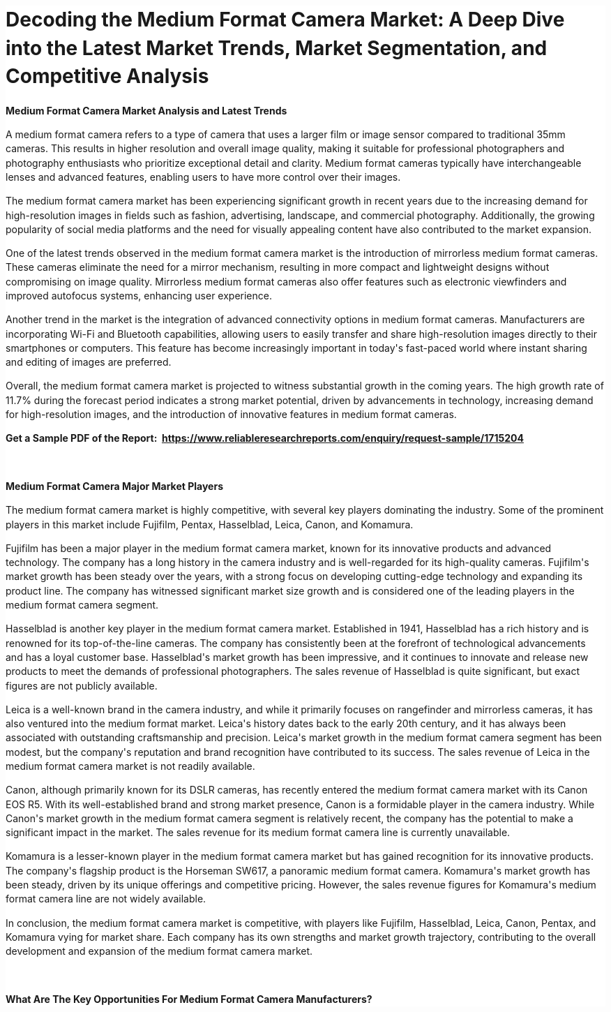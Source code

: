 <p><h1>Decoding the Medium Format Camera Market: A Deep Dive into the Latest Market Trends, Market Segmentation, and Competitive Analysis</h1></p><p><strong>Medium Format Camera Market Analysis and Latest Trends</strong></p>
<p><p>A medium format camera refers to a type of camera that uses a larger film or image sensor compared to traditional 35mm cameras. This results in higher resolution and overall image quality, making it suitable for professional photographers and photography enthusiasts who prioritize exceptional detail and clarity. Medium format cameras typically have interchangeable lenses and advanced features, enabling users to have more control over their images.</p><p>The medium format camera market has been experiencing significant growth in recent years due to the increasing demand for high-resolution images in fields such as fashion, advertising, landscape, and commercial photography. Additionally, the growing popularity of social media platforms and the need for visually appealing content have also contributed to the market expansion.</p><p>One of the latest trends observed in the medium format camera market is the introduction of mirrorless medium format cameras. These cameras eliminate the need for a mirror mechanism, resulting in more compact and lightweight designs without compromising on image quality. Mirrorless medium format cameras also offer features such as electronic viewfinders and improved autofocus systems, enhancing user experience.</p><p>Another trend in the market is the integration of advanced connectivity options in medium format cameras. Manufacturers are incorporating Wi-Fi and Bluetooth capabilities, allowing users to easily transfer and share high-resolution images directly to their smartphones or computers. This feature has become increasingly important in today's fast-paced world where instant sharing and editing of images are preferred.</p><p>Overall, the medium format camera market is projected to witness substantial growth in the coming years. The high growth rate of 11.7% during the forecast period indicates a strong market potential, driven by advancements in technology, increasing demand for high-resolution images, and the introduction of innovative features in medium format cameras.</p></p>
<p><strong>Get a Sample PDF of the Report:&nbsp; <a href="https://www.reliableresearchreports.com/enquiry/request-sample/1715204">https://www.reliableresearchreports.com/enquiry/request-sample/1715204</a></strong></p>
<p>&nbsp;</p>
<p><strong>Medium Format Camera Major Market Players</strong></p>
<p><p>The medium format camera market is highly competitive, with several key players dominating the industry. Some of the prominent players in this market include Fujifilm, Pentax, Hasselblad, Leica, Canon, and Komamura.</p><p>Fujifilm has been a major player in the medium format camera market, known for its innovative products and advanced technology. The company has a long history in the camera industry and is well-regarded for its high-quality cameras. Fujifilm's market growth has been steady over the years, with a strong focus on developing cutting-edge technology and expanding its product line. The company has witnessed significant market size growth and is considered one of the leading players in the medium format camera segment.</p><p>Hasselblad is another key player in the medium format camera market. Established in 1941, Hasselblad has a rich history and is renowned for its top-of-the-line cameras. The company has consistently been at the forefront of technological advancements and has a loyal customer base. Hasselblad's market growth has been impressive, and it continues to innovate and release new products to meet the demands of professional photographers. The sales revenue of Hasselblad is quite significant, but exact figures are not publicly available.</p><p>Leica is a well-known brand in the camera industry, and while it primarily focuses on rangefinder and mirrorless cameras, it has also ventured into the medium format market. Leica's history dates back to the early 20th century, and it has always been associated with outstanding craftsmanship and precision. Leica's market growth in the medium format camera segment has been modest, but the company's reputation and brand recognition have contributed to its success. The sales revenue of Leica in the medium format camera market is not readily available.</p><p>Canon, although primarily known for its DSLR cameras, has recently entered the medium format camera market with its Canon EOS R5. With its well-established brand and strong market presence, Canon is a formidable player in the camera industry. While Canon's market growth in the medium format camera segment is relatively recent, the company has the potential to make a significant impact in the market. The sales revenue for its medium format camera line is currently unavailable.</p><p>Komamura is a lesser-known player in the medium format camera market but has gained recognition for its innovative products. The company's flagship product is the Horseman SW617, a panoramic medium format camera. Komamura's market growth has been steady, driven by its unique offerings and competitive pricing. However, the sales revenue figures for Komamura's medium format camera line are not widely available.</p><p>In conclusion, the medium format camera market is competitive, with players like Fujifilm, Hasselblad, Leica, Canon, Pentax, and Komamura vying for market share. Each company has its own strengths and market growth trajectory, contributing to the overall development and expansion of the medium format camera market.</p></p>
<p>&nbsp;</p>
<p><strong>What Are The Key Opportunities For Medium Format Camera Manufacturers?</strong></p>